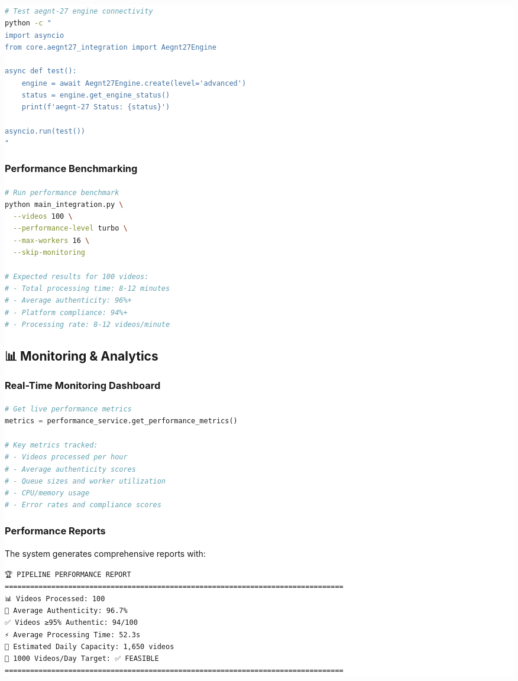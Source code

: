 ```bash
# Test aegnt-27 engine connectivity
python -c "
import asyncio
from core.aegnt27_integration import Aegnt27Engine

async def test():
    engine = await Aegnt27Engine.create(level='advanced')
    status = engine.get_engine_status()
    print(f'aegnt-27 Status: {status}')
    
asyncio.run(test())
"
```

### Performance Benchmarking

```bash
# Run performance benchmark
python main_integration.py \
  --videos 100 \
  --performance-level turbo \
  --max-workers 16 \
  --skip-monitoring

# Expected results for 100 videos:
# - Total processing time: 8-12 minutes
# - Average authenticity: 96%+
# - Platform compliance: 94%+
# - Processing rate: 8-12 videos/minute
```

## 📊 Monitoring & Analytics

### Real-Time Monitoring Dashboard

```python
# Get live performance metrics
metrics = performance_service.get_performance_metrics()

# Key metrics tracked:
# - Videos processed per hour
# - Average authenticity scores
# - Queue sizes and worker utilization
# - CPU/memory usage
# - Error rates and compliance scores
```

### Performance Reports

The system generates comprehensive reports with:

```
🏆 PIPELINE PERFORMANCE REPORT
================================================================================
📊 Videos Processed: 100
🎯 Average Authenticity: 96.7%
✅ Videos ≥95% Authentic: 94/100  
⚡ Average Processing Time: 52.3s
🚀 Estimated Daily Capacity: 1,650 videos
🎯 1000 Videos/Day Target: ✅ FEASIBLE
================================================================================
```
